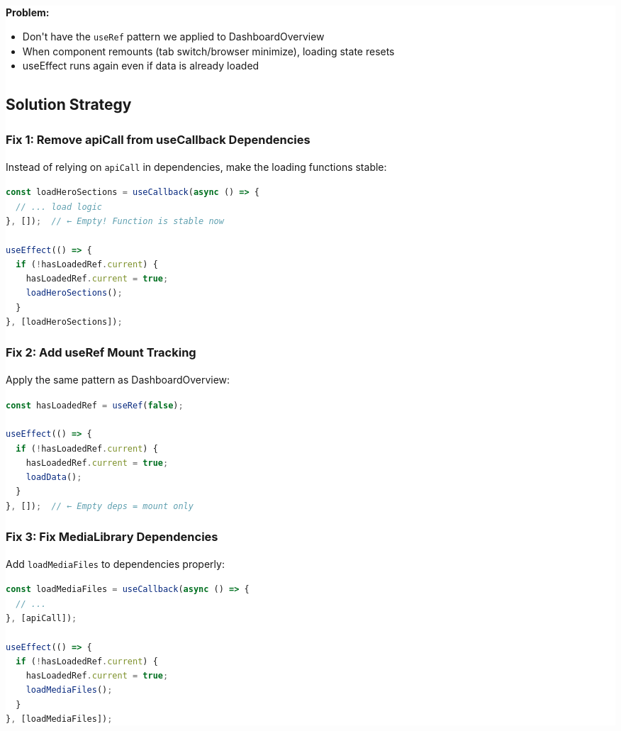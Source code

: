 **Problem:**
- Don't have the `useRef` pattern we applied to DashboardOverview
- When component remounts (tab switch/browser minimize), loading state resets
- useEffect runs again even if data is already loaded

## Solution Strategy

### Fix 1: Remove apiCall from useCallback Dependencies
Instead of relying on `apiCall` in dependencies, make the loading functions stable:

```javascript
const loadHeroSections = useCallback(async () => {
  // ... load logic
}, []);  // ← Empty! Function is stable now

useEffect(() => {
  if (!hasLoadedRef.current) {
    hasLoadedRef.current = true;
    loadHeroSections();
  }
}, [loadHeroSections]);
```

### Fix 2: Add useRef Mount Tracking
Apply the same pattern as DashboardOverview:

```javascript
const hasLoadedRef = useRef(false);

useEffect(() => {
  if (!hasLoadedRef.current) {
    hasLoadedRef.current = true;
    loadData();
  }
}, []);  // ← Empty deps = mount only
```

### Fix 3: Fix MediaLibrary Dependencies
Add `loadMediaFiles` to dependencies properly:

```javascript
const loadMediaFiles = useCallback(async () => {
  // ...
}, [apiCall]);

useEffect(() => {
  if (!hasLoadedRef.current) {
    hasLoadedRef.current = true;
    loadMediaFiles();
  }
}, [loadMediaFiles]);
```
